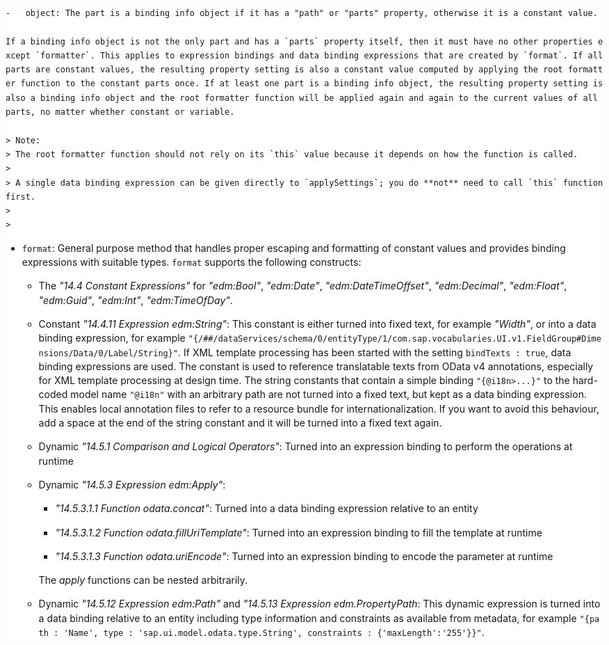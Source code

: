    -   object: The part is a binding info object if it has a "path" or "parts" property, otherwise it is a constant value.

    If a binding info object is not the only part and has a `parts` property itself, then it must have no other properties except `formatter`. This applies to expression bindings and data binding expressions that are created by `format`. If all parts are constant values, the resulting property setting is also a constant value computed by applying the root formatter function to the constant parts once. If at least one part is a binding info object, the resulting property setting is also a binding info object and the root formatter function will be applied again and again to the current values of all parts, no matter whether constant or variable.

    > Note:
    > The root formatter function should not rely on its `this` value because it depends on how the function is called.
    > 
    > A single data binding expression can be given directly to `applySettings`; you do **not** need to call `this` function first.
    > 
    > 

-   `format`: General purpose method that handles proper escaping and formatting of constant values and provides binding expressions with suitable types. `format` supports the following constructs:

    -   The *"14.4 Constant Expressions"* for *"edm:Bool"*, *"edm:Date"*, *"edm:DateTimeOffset"*, *"edm:Decimal"*, *"edm:Float"*, *"edm:Guid"*, *"edm:Int"*, *"edm:TimeOfDay"*.

    -   Constant *"14.4.11 Expression edm:String"*: This constant is either turned into fixed text, for example *"Width"*, or into a data binding expression, for example `"{/##/dataServices/schema/0/entityType/1/com.sap.vocabularies.UI.v1.FieldGroup#Dimensions/Data/0/Label/String}"`. If XML template processing has been started with the setting `bindTexts : true`, data binding expressions are used. The constant is used to reference translatable texts from OData v4 annotations, especially for XML template processing at design time. The string constants that contain a simple binding `"{@i18n>...}"` to the hard-coded model name `"@i18n"` with an arbitrary path are not turned into a fixed text, but kept as a data binding expression. This enables local annotation files to refer to a resource bundle for internationalization. If you want to avoid this behaviour, add a space at the end of the string constant and it will be turned into a fixed text again.

    -   Dynamic *"14.5.1 Comparison and Logical Operators"*: Turned into an expression binding to perform the operations at runtime

    -   Dynamic *"14.5.3 Expression edm:Apply"*:

        -   *"14.5.3.1.1 Function odata.concat"*: Turned into a data binding expression relative to an entity

        -   *"14.5.3.1.2 Function odata.fillUriTemplate"*: Turned into an expression binding to fill the template at runtime

        -   *"14.5.3.1.3 Function odata.uriEncode"*: Turned into an expression binding to encode the parameter at runtime

        The *apply* functions can be nested arbitrarily.

    -   Dynamic *"14.5.12 Expression edm:Path"* and *"14.5.13 Expression edm.PropertyPath*: This dynamic expression is turned into a data binding relative to an entity including type information and constraints as available from metadata, for example `"{path : 'Name', type : 'sap.ui.model.odata.type.String', constraints : {'maxLength':'255'}}"`.
